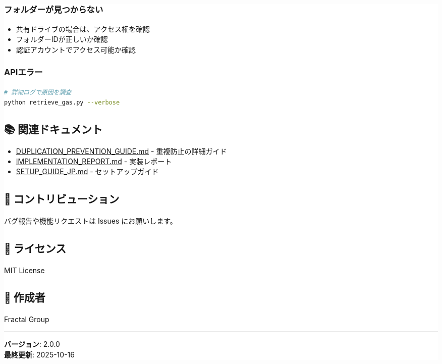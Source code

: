### フォルダーが見つからない

- 共有ドライブの場合は、アクセス権を確認
- フォルダーIDが正しいか確認
- 認証アカウントでアクセス可能か確認

### APIエラー

```bash
# 詳細ログで原因を調査
python retrieve_gas.py --verbose
```

## 📚 関連ドキュメント

- [DUPLICATION_PREVENTION_GUIDE.md](DUPLICATION_PREVENTION_GUIDE.md) - 重複防止の詳細ガイド
- [IMPLEMENTATION_REPORT.md](IMPLEMENTATION_REPORT.md) - 実装レポート
- [SETUP_GUIDE_JP.md](SETUP_GUIDE_JP.md) - セットアップガイド

## 🤝 コントリビューション

バグ報告や機能リクエストは Issues にお願いします。

## 📄 ライセンス

MIT License

## 👤 作成者

Fractal Group

---

**バージョン**: 2.0.0  
**最終更新**: 2025-10-16
